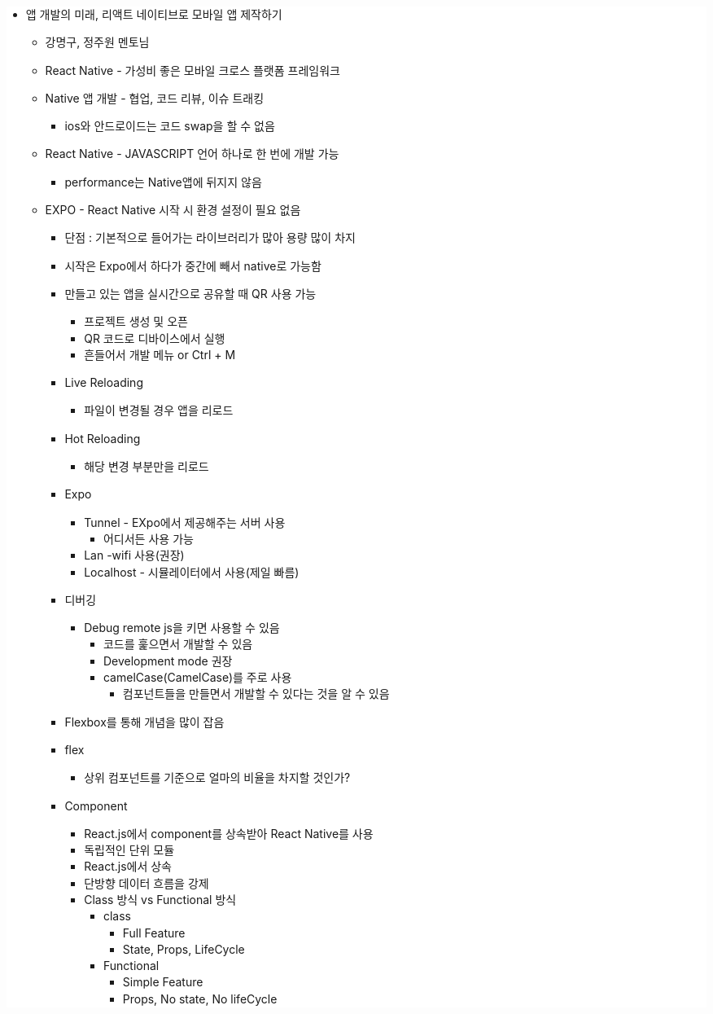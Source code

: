 - 앱 개발의 미래, 리액트 네이티브로 모바일 앱 제작하기

  - 강명구, 정주원 멘토님 

  - React Native - 가성비 좋은 모바일 크로스 플랫폼 프레임워크

  - Native 앱 개발 - 협업, 코드 리뷰, 이슈 트래킹 

    - ios와 안드로이드는 코드 swap을 할 수 없음 

  - React Native - JAVASCRIPT 언어 하나로 한 번에 개발 가능 

    - performance는 Native앱에 뒤지지 않음

  - EXPO - React Native 시작 시 환경 설정이 필요 없음 

    - 단점 : 기본적으로 들어가는 라이브러리가 많아 용량 많이 차지

    - 시작은 Expo에서 하다가 중간에 빼서 native로 가능함

    - 만들고 있는 앱을 실시간으로 공유할 때 QR 사용 가능

      - 프로젝트 생성 및 오픈 
      - QR 코드로 디바이스에서 실행 
      - 흔들어서 개발 메뉴 or Ctrl + M 

    - Live Reloading 

      - 파일이 변경될 경우 앱을 리로드

    - Hot Reloading

      - 해당 변경 부분만을 리로드

    - Expo

      - Tunnel - EXpo에서 제공해주는 서버 사용 
        - 어디서든 사용 가능
      - Lan -wifi 사용(권장)
      - Localhost - 시뮬레이터에서 사용(제일 빠름)

    - 디버깅 

      - Debug remote js을 키면 사용할 수 있음 
        - 코드를 훑으면서 개발할 수 있음 
        - Development mode 권장 
        - camelCase(CamelCase)를 주로 사용
          - 컴포넌트들을 만들면서 개발할 수 있다는 것을 알 수 있음 

    - Flexbox를 통해 개념을 많이 잡음 

    - flex 

      - 상위 컴포넌트를 기준으로 얼마의 비율을 차지할 것인가? 

    - Component

      - React.js에서 component를 상속받아 React Native를 사용
      - 독립적인 단위 모듈
      - React.js에서 상속
      - 단방향 데이터 흐름을 강제
      - Class 방식 vs Functional 방식
        - class 
          - Full Feature
          - State, Props, LifeCycle
        - Functional 
          - Simple Feature
          - Props, No state, No lifeCycle
